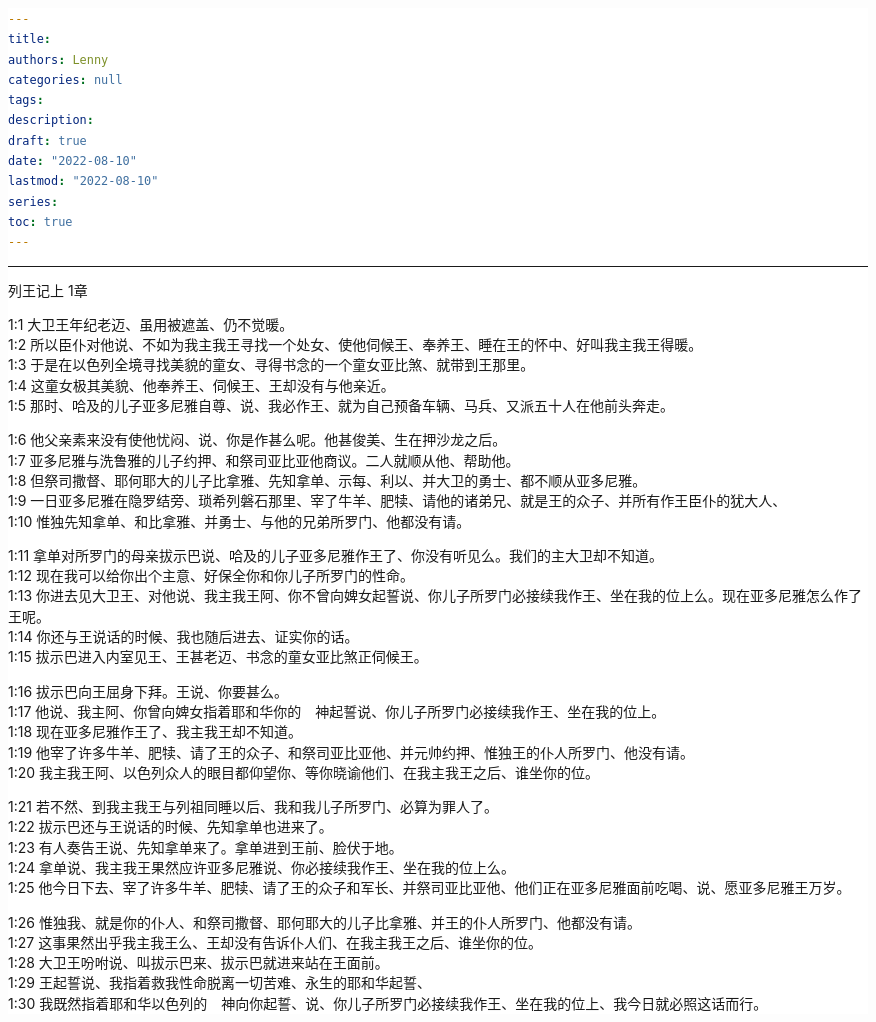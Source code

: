 ```yaml
---
title:
authors: Lenny
categories: null
tags: 
description: 
draft: true
date: "2022-08-10"
lastmod: "2022-08-10"
series:
toc: true
---
```




---

列王记上 1章  

1:1 大卫王年纪老迈、虽用被遮盖、仍不觉暖。  
1:2 所以臣仆对他说、不如为我主我王寻找一个处女、使他伺候王、奉养王、睡在王的怀中、好叫我主我王得暖。  
1:3 于是在以色列全境寻找美貌的童女、寻得书念的一个童女亚比煞、就带到王那里。  
1:4 这童女极其美貌、他奉养王、伺候王、王却没有与他亲近。  
1:5 那时、哈及的儿子亚多尼雅自尊、说、我必作王、就为自己预备车辆、马兵、又派五十人在他前头奔走。  

1:6 他父亲素来没有使他忧闷、说、你是作甚么呢。他甚俊美、生在押沙龙之后。  
1:7 亚多尼雅与洗鲁雅的儿子约押、和祭司亚比亚他商议。二人就顺从他、帮助他。  
1:8 但祭司撒督、耶何耶大的儿子比拿雅、先知拿单、示每、利以、并大卫的勇士、都不顺从亚多尼雅。  
1:9 一日亚多尼雅在隐罗结旁、琐希列磐石那里、宰了牛羊、肥犊、请他的诸弟兄、就是王的众子、并所有作王臣仆的犹大人、  
1:10 惟独先知拿单、和比拿雅、并勇士、与他的兄弟所罗门、他都没有请。  

1:11 拿单对所罗门的母亲拔示巴说、哈及的儿子亚多尼雅作王了、你没有听见么。我们的主大卫却不知道。  
1:12 现在我可以给你出个主意、好保全你和你儿子所罗门的性命。  
1:13 你进去见大卫王、对他说、我主我王阿、你不曾向婢女起誓说、你儿子所罗门必接续我作王、坐在我的位上么。现在亚多尼雅怎么作了王呢。  
1:14 你还与王说话的时候、我也随后进去、证实你的话。  
1:15 拔示巴进入内室见王、王甚老迈、书念的童女亚比煞正伺候王。  

1:16 拔示巴向王屈身下拜。王说、你要甚么。  
1:17 他说、我主阿、你曾向婢女指着耶和华你的　神起誓说、你儿子所罗门必接续我作王、坐在我的位上。  
1:18 现在亚多尼雅作王了、我主我王却不知道。  
1:19 他宰了许多牛羊、肥犊、请了王的众子、和祭司亚比亚他、并元帅约押、惟独王的仆人所罗门、他没有请。  
1:20 我主我王阿、以色列众人的眼目都仰望你、等你晓谕他们、在我主我王之后、谁坐你的位。  

1:21 若不然、到我主我王与列祖同睡以后、我和我儿子所罗门、必算为罪人了。  
1:22 拔示巴还与王说话的时候、先知拿单也进来了。  
1:23 有人奏告王说、先知拿单来了。拿单进到王前、脸伏于地。  
1:24 拿单说、我主我王果然应许亚多尼雅说、你必接续我作王、坐在我的位上么。  
1:25 他今日下去、宰了许多牛羊、肥犊、请了王的众子和军长、并祭司亚比亚他、他们正在亚多尼雅面前吃喝、说、愿亚多尼雅王万岁。  

1:26 惟独我、就是你的仆人、和祭司撒督、耶何耶大的儿子比拿雅、并王的仆人所罗门、他都没有请。  
1:27 这事果然出乎我主我王么、王却没有告诉仆人们、在我主我王之后、谁坐你的位。  
1:28 大卫王吩咐说、叫拔示巴来、拔示巴就进来站在王面前。  
1:29 王起誓说、我指着救我性命脱离一切苦难、永生的耶和华起誓、  
1:30 我既然指着耶和华以色列的　神向你起誓、说、你儿子所罗门必接续我作王、坐在我的位上、我今日就必照这话而行。  

